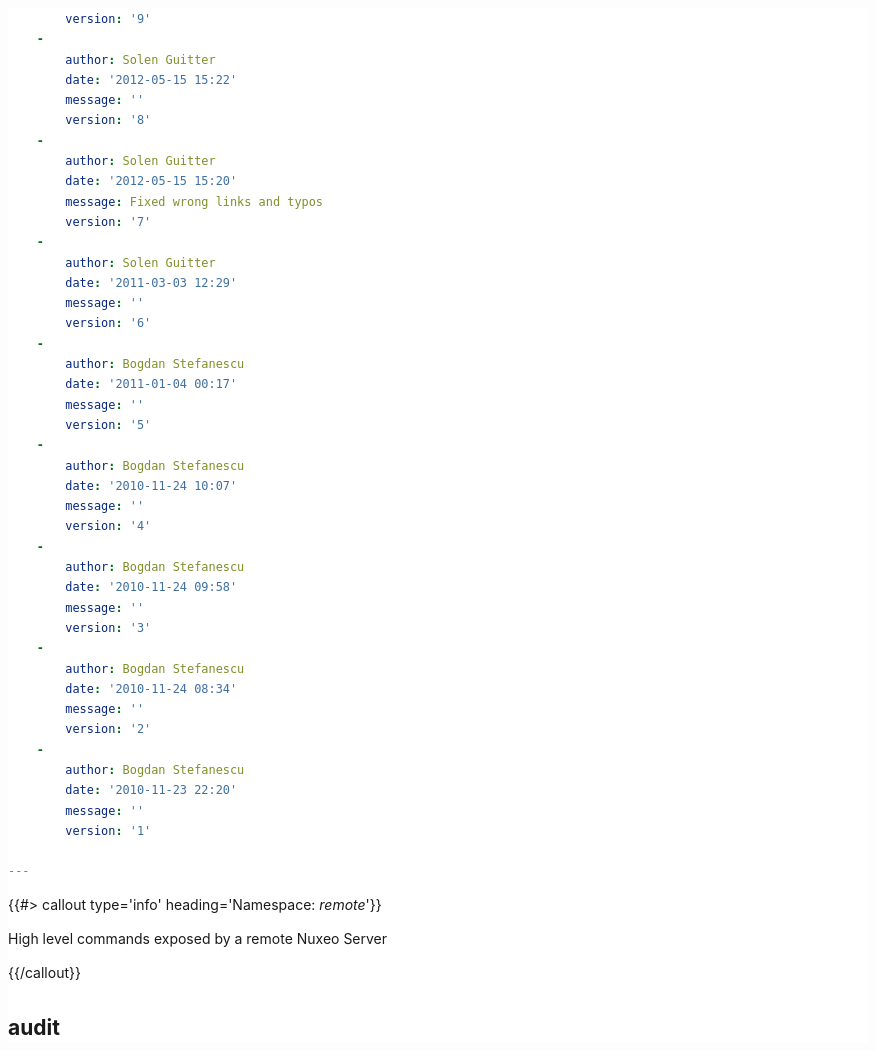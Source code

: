 ```yaml
        version: '9'
    -
        author: Solen Guitter
        date: '2012-05-15 15:22'
        message: ''
        version: '8'
    -
        author: Solen Guitter
        date: '2012-05-15 15:20'
        message: Fixed wrong links and typos
        version: '7'
    -
        author: Solen Guitter
        date: '2011-03-03 12:29'
        message: ''
        version: '6'
    -
        author: Bogdan Stefanescu
        date: '2011-01-04 00:17'
        message: ''
        version: '5'
    -
        author: Bogdan Stefanescu
        date: '2010-11-24 10:07'
        message: ''
        version: '4'
    -
        author: Bogdan Stefanescu
        date: '2010-11-24 09:58'
        message: ''
        version: '3'
    -
        author: Bogdan Stefanescu
        date: '2010-11-24 08:34'
        message: ''
        version: '2'
    -
        author: Bogdan Stefanescu
        date: '2010-11-23 22:20'
        message: ''
        version: '1'

---
```

{{#> callout type='info' heading='Namespace: *remote*'}}

High level commands exposed by a remote Nuxeo Server

{{/callout}}

## audit

